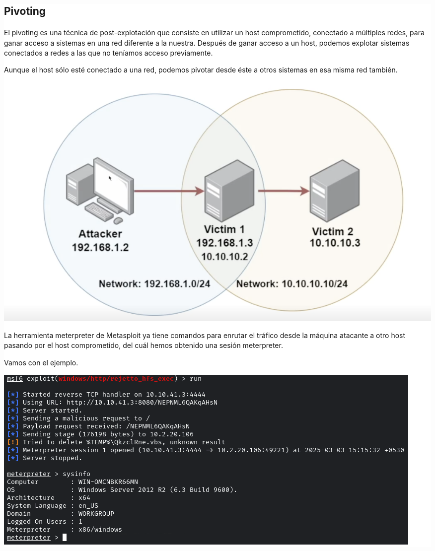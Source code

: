 ## Pivoting

El pivoting es una técnica de post-explotación que consiste en utilizar un host comprometido, conectado a múltiples redes, para ganar acceso a sistemas en una red diferente a la nuestra. Después de ganar acceso a un host, podemos explotar sistemas conectados a redes a las que no teníamos acceso previamente.

Aunque el host sólo esté conectado a una red, podemos pivotar desde éste a otros sistemas en esa misma red también.

![image.png](Curso%20EJPTv2%20194403fef4da80df82fada01929fa777/image%20129.png)

La herramienta meterpreter de Metasploit ya tiene comandos para enrutar el tráfico desde la máquina atacante a otro host pasando por el host comprometido, del cuál hemos obtenido una sesión meterpreter.

Vamos con el ejemplo.

![image.png](Curso%20EJPTv2%20194403fef4da80df82fada01929fa777/image%20130.png)
